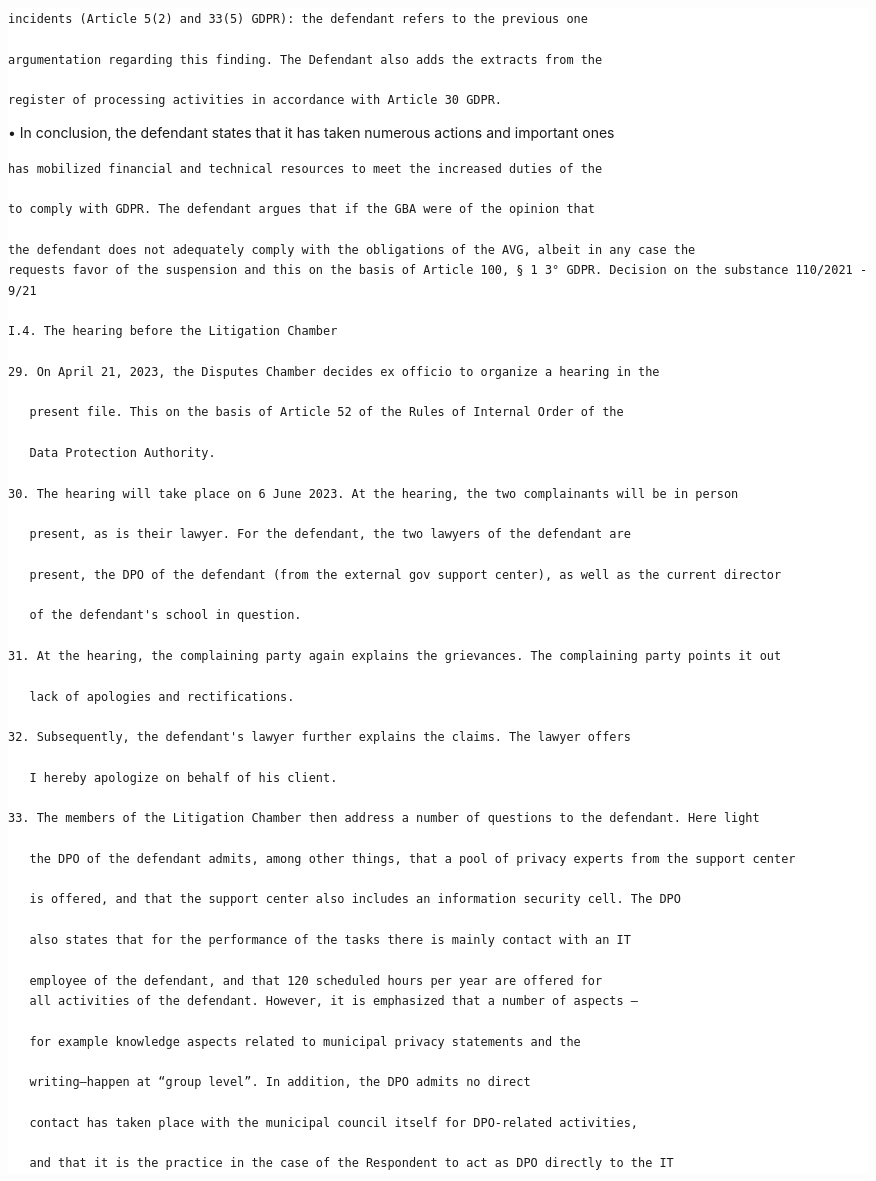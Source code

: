     incidents (Article 5(2) and 33(5) GDPR): the defendant refers to the previous one

    argumentation regarding this finding. The Defendant also adds the extracts from the

    register of processing activities in accordance with Article 30 GDPR.

• In conclusion, the defendant states that it has taken numerous actions and important ones

    has mobilized financial and technical resources to meet the increased duties of the

    to comply with GDPR. The defendant argues that if the GBA were of the opinion that

    the defendant does not adequately comply with the obligations of the AVG, albeit in any case the
    requests favor of the suspension and this on the basis of Article 100, § 1 3° GDPR. Decision on the substance 110/2021 - 9/21

    I.4. The hearing before the Litigation Chamber

    29. On April 21, 2023, the Disputes Chamber decides ex officio to organize a hearing in the

       present file. This on the basis of Article 52 of the Rules of Internal Order of the

       Data Protection Authority.

    30. The hearing will take place on 6 June 2023. At the hearing, the two complainants will be in person

       present, as is their lawyer. For the defendant, the two lawyers of the defendant are

       present, the DPO of the defendant (from the external gov support center), as well as the current director

       of the defendant's school in question.

    31. At the hearing, the complaining party again explains the grievances. The complaining party points it out

       lack of apologies and rectifications.

    32. Subsequently, the defendant's lawyer further explains the claims. The lawyer offers

       I hereby apologize on behalf of his client.

    33. The members of the Litigation Chamber then address a number of questions to the defendant. Here light

       the DPO of the defendant admits, among other things, that a pool of privacy experts from the support center

       is offered, and that the support center also includes an information security cell. The DPO

       also states that for the performance of the tasks there is mainly contact with an IT

       employee of the defendant, and that 120 scheduled hours per year are offered for
       all activities of the defendant. However, it is emphasized that a number of aspects –

       for example knowledge aspects related to municipal privacy statements and the

       writing–happen at “group level”. In addition, the DPO admits no direct

       contact has taken place with the municipal council itself for DPO-related activities,

       and that it is the practice in the case of the Respondent to act as DPO directly to the IT
